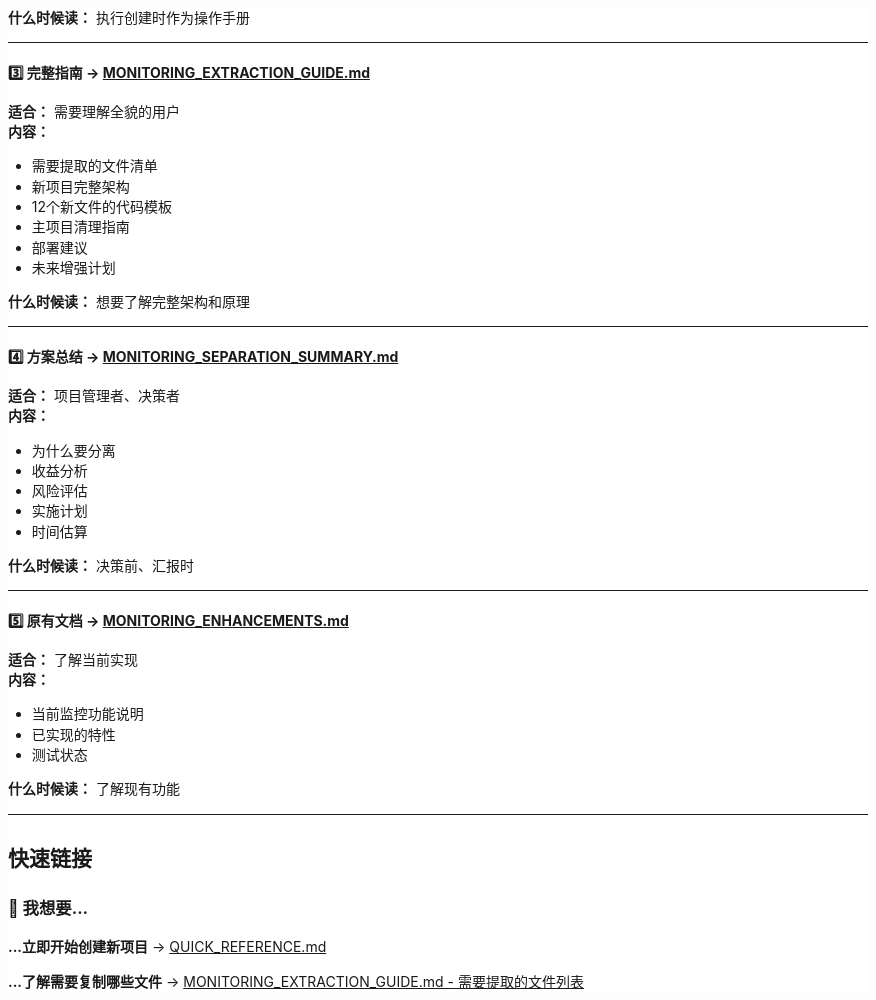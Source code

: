 **什么时候读：** 执行创建时作为操作手册

---

#### 3️⃣ **完整指南** → [MONITORING_EXTRACTION_GUIDE.md](./MONITORING_EXTRACTION_GUIDE.md)
**适合：** 需要理解全貌的用户  
**内容：**
- 需要提取的文件清单
- 新项目完整架构
- 12个新文件的代码模板
- 主项目清理指南
- 部署建议
- 未来增强计划

**什么时候读：** 想要了解完整架构和原理

---

#### 4️⃣ **方案总结** → [MONITORING_SEPARATION_SUMMARY.md](./MONITORING_SEPARATION_SUMMARY.md)
**适合：** 项目管理者、决策者  
**内容：**
- 为什么要分离
- 收益分析
- 风险评估
- 实施计划
- 时间估算

**什么时候读：** 决策前、汇报时

---

#### 5️⃣ **原有文档** → [MONITORING_ENHANCEMENTS.md](./MONITORING_ENHANCEMENTS.md)
**适合：** 了解当前实现  
**内容：**
- 当前监控功能说明
- 已实现的特性
- 测试状态

**什么时候读：** 了解现有功能

---

## 快速链接

### 🎯 我想要...

**...立即开始创建新项目**
→ [QUICK_REFERENCE.md](./QUICK_REFERENCE.md)

**...了解需要复制哪些文件**
→ [MONITORING_EXTRACTION_GUIDE.md - 需要提取的文件列表](./MONITORING_EXTRACTION_GUIDE.md#需要提取的文件列表-files-to-extract)
